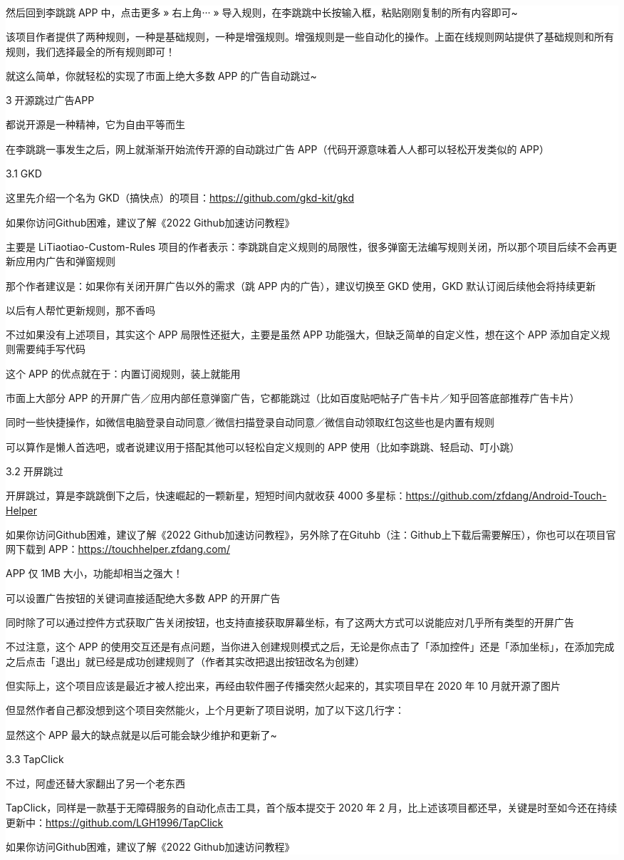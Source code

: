 然后回到李跳跳 APP 中，点击更多 » 右上角··· » 导入规则，在李跳跳中长按输入框，粘贴刚刚复制的所有内容即可~

该项目作者提供了两种规则，一种是基础规则，一种是增强规则。增强规则是一些自动化的操作。上面在线规则网站提供了基础规则和所有规则，我们选择最全的所有规则即可！

就这么简单，你就轻松的实现了市面上绝大多数 APP 的广告自动跳过~

3 开源跳过广告APP

都说开源是一种精神，它为自由平等而生

在李跳跳一事发生之后，网上就渐渐开始流传开源的自动跳过广告 APP（代码开源意味着人人都可以轻松开发类似的 APP）

3.1 GKD

这里先介绍一个名为 GKD（搞快点）的项目：https://github.com/gkd-kit/gkd

如果你访问Github困难，建议了解《2022 Github加速访问教程》

主要是 LiTiaotiao-Custom-Rules 项目的作者表示：李跳跳自定义规则的局限性，很多弹窗无法编写规则关闭，所以那个项目后续不会再更新应用内广告和弹窗规则

那个作者建议是：如果你有关闭开屏广告以外的需求（跳 APP 内的广告），建议切换至 GKD 使用，GKD 默认订阅后续他会将持续更新

以后有人帮忙更新规则，那不香吗

不过如果没有上述项目，其实这个 APP 局限性还挺大，主要是虽然 APP 功能强大，但缺乏简单的自定义性，想在这个 APP 添加自定义规则需要纯手写代码

这个 APP 的优点就在于：内置订阅规则，装上就能用

市面上大部分 APP 的开屏广告／应用内部任意弹窗广告，它都能跳过（比如百度贴吧帖子广告卡片／知乎回答底部推荐广告卡片）

同时一些快捷操作，如微信电脑登录自动同意／微信扫描登录自动同意／微信自动领取红包这些也是内置有规则

可以算作是懒人首选吧，或者说建议用于搭配其他可以轻松自定义规则的 APP 使用（比如李跳跳、轻启动、叮小跳）

3.2 开屏跳过

开屏跳过，算是李跳跳倒下之后，快速崛起的一颗新星，短短时间内就收获 4000 多星标：https://github.com/zfdang/Android-Touch-Helper

如果你访问Github困难，建议了解《2022 Github加速访问教程》，另外除了在Gituhb（注：Github上下载后需要解压），你也可以在项目官网下载到 APP：https://touchhelper.zfdang.com/

APP 仅 1MB 大小，功能却相当之强大！

可以设置广告按钮的关键词直接适配绝大多数 APP 的开屏广告

同时除了可以通过控件方式获取广告关闭按钮，也支持直接获取屏幕坐标，有了这两大方式可以说能应对几乎所有类型的开屏广告

不过注意，这个 APP 的使用交互还是有点问题，当你进入创建规则模式之后，无论是你点击了「添加控件」还是「添加坐标」，在添加完成之后点击「退出」就已经是成功创建规则了（作者其实改把退出按钮改名为创建）

但实际上，这个项目应该是最近才被人挖出来，再经由软件圈子传播突然火起来的，其实项目早在 2020 年 10 月就开源了图片

但显然作者自己都没想到这个项目突然能火，上个月更新了项目说明，加了以下这几行字：

显然这个 APP 最大的缺点就是以后可能会缺少维护和更新了~

3.3 TapClick

不过，阿虚还替大家翻出了另一个老东西

TapClick，同样是一款基于无障碍服务的自动化点击工具，首个版本提交于 2020 年 2 月，比上述该项目都还早，关键是时至如今还在持续更新中：https://github.com/LGH1996/TapClick

如果你访问Github困难，建议了解《2022 Github加速访问教程》
